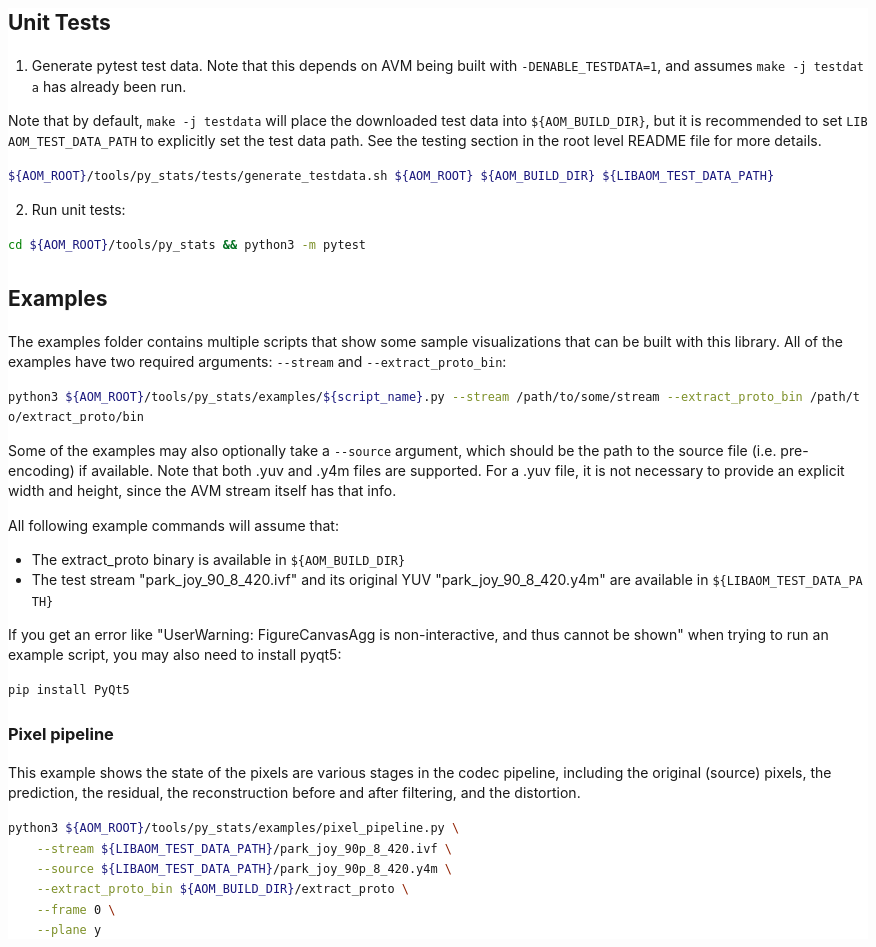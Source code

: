 ## Unit Tests
1. Generate pytest test data. Note that this depends on AVM being built with `-DENABLE_TESTDATA=1`, and assumes `make -j testdata` has already been run.

Note that by default, `make -j testdata` will place the downloaded test data into `${AOM_BUILD_DIR}`, but it is recommended to set `LIBAOM_TEST_DATA_PATH` to explicitly set the test data path. See the testing section in the root level README file for more details.

```bash
${AOM_ROOT}/tools/py_stats/tests/generate_testdata.sh ${AOM_ROOT} ${AOM_BUILD_DIR} ${LIBAOM_TEST_DATA_PATH}
```

2. Run unit tests:
```bash
cd ${AOM_ROOT}/tools/py_stats && python3 -m pytest
```

## Examples
The examples folder contains multiple scripts that show some sample visualizations that can be built with this library.
All of the examples have two required arguments: `--stream` and `--extract_proto_bin`:
```bash
python3 ${AOM_ROOT}/tools/py_stats/examples/${script_name}.py --stream /path/to/some/stream --extract_proto_bin /path/to/extract_proto/bin
```
Some of the examples may also optionally take a `--source` argument, which should be the path to the source file (i.e. pre-encoding) if available.
Note that both .yuv and .y4m files are supported. For a .yuv file, it is not necessary to provide an explicit width and height, since the AVM stream itself has that info.

All following example commands will assume that:
 - The extract_proto binary is available in `${AOM_BUILD_DIR}`
 - The test stream "park_joy_90_8_420.ivf" and its original YUV "park_joy_90_8_420.y4m" are available in `${LIBAOM_TEST_DATA_PATH}`

If you get an error like "UserWarning: FigureCanvasAgg is non-interactive, and thus cannot be shown" when trying to run an example script, you may also need to install pyqt5:
```bash
pip install PyQt5
```

### Pixel pipeline
This example shows the state of the pixels are various stages in the codec pipeline, including the original (source) pixels, the prediction, the residual, the reconstruction before and after filtering, and the distortion.

```bash
python3 ${AOM_ROOT}/tools/py_stats/examples/pixel_pipeline.py \
    --stream ${LIBAOM_TEST_DATA_PATH}/park_joy_90p_8_420.ivf \
    --source ${LIBAOM_TEST_DATA_PATH}/park_joy_90p_8_420.y4m \
    --extract_proto_bin ${AOM_BUILD_DIR}/extract_proto \
    --frame 0 \
    --plane y
```